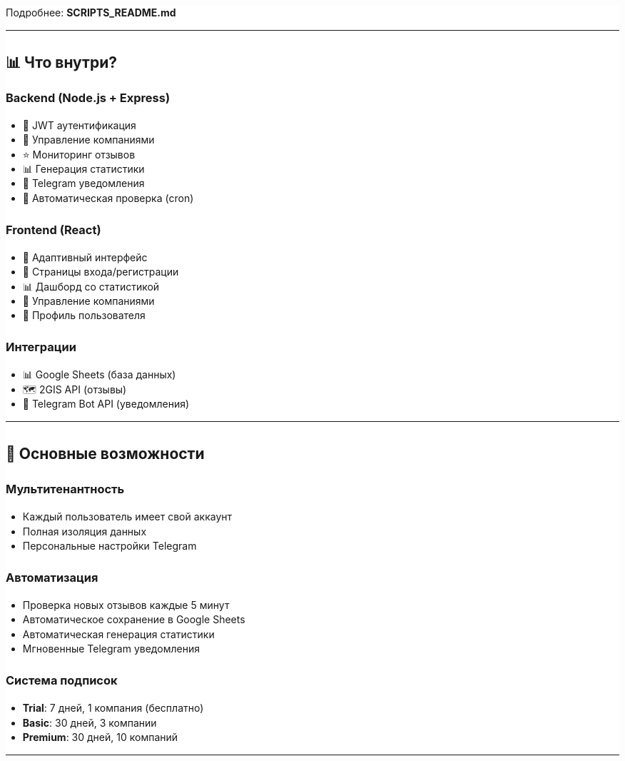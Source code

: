 Подробнее: **SCRIPTS_README.md**

---

## 📊 Что внутри?

### Backend (Node.js + Express)

- 🔐 JWT аутентификация
- 🏢 Управление компаниями
- ⭐ Мониторинг отзывов
- 📊 Генерация статистики
- 📱 Telegram уведомления
- 🔄 Автоматическая проверка (cron)

### Frontend (React)

- 📱 Адаптивный интерфейс
- 🔐 Страницы входа/регистрации
- 📊 Дашборд со статистикой
- 🏢 Управление компаниями
- 👤 Профиль пользователя

### Интеграции

- 📊 Google Sheets (база данных)
- 🗺️ 2GIS API (отзывы)
- 📱 Telegram Bot API (уведомления)

---

## 🎯 Основные возможности

### Мультитенантность

- Каждый пользователь имеет свой аккаунт
- Полная изоляция данных
- Персональные настройки Telegram

### Автоматизация

- Проверка новых отзывов каждые 5 минут
- Автоматическое сохранение в Google Sheets
- Автоматическая генерация статистики
- Мгновенные Telegram уведомления

### Система подписок

- **Trial**: 7 дней, 1 компания (бесплатно)
- **Basic**: 30 дней, 3 компании
- **Premium**: 30 дней, 10 компаний

---